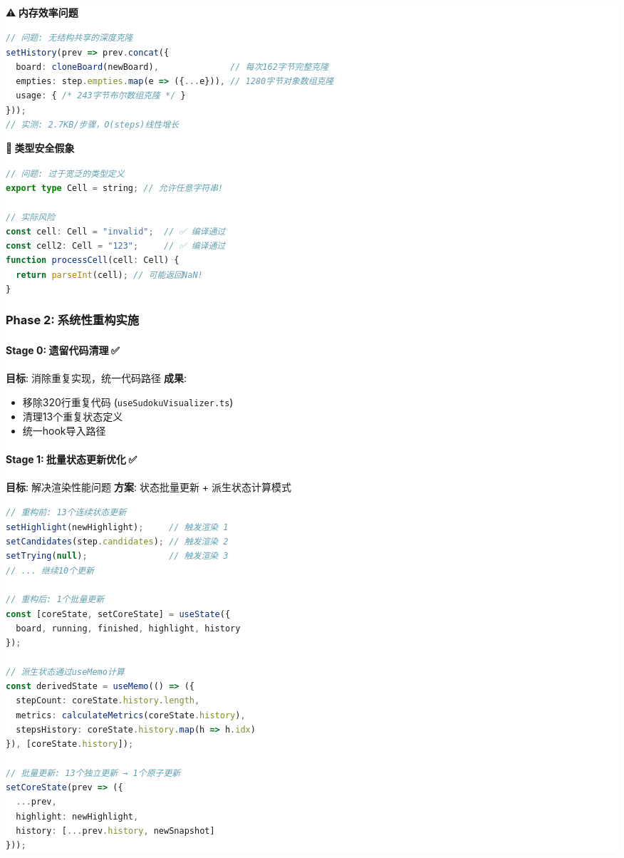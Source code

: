 **⚠️ 内存效率问题**
```typescript
// 问题: 无结构共享的深度克隆
setHistory(prev => prev.concat({
  board: cloneBoard(newBoard),              // 每次162字节完整克隆
  empties: step.empties.map(e => ({...e})), // 1280字节对象数组克隆
  usage: { /* 243字节布尔数组克隆 */ }
}));
// 实测: 2.7KB/步骤，O(steps)线性增长
```

**🔧 类型安全假象**
```typescript
// 问题: 过于宽泛的类型定义
export type Cell = string; // 允许任意字符串!

// 实际风险
const cell: Cell = "invalid";  // ✅ 编译通过
const cell2: Cell = "123";     // ✅ 编译通过
function processCell(cell: Cell) {
  return parseInt(cell); // 可能返回NaN!
}
```

### Phase 2: 系统性重构实施

#### Stage 0: 遗留代码清理 ✅
**目标**: 消除重复实现，统一代码路径
**成果**:
- 移除320行重复代码 (`useSudokuVisualizer.ts`)
- 清理13个重复状态定义
- 统一hook导入路径

#### Stage 1: 批量状态更新优化 ✅
**目标**: 解决渲染性能问题
**方案**: 状态批量更新 + 派生状态计算模式

```typescript
// 重构前: 13个连续状态更新
setHighlight(newHighlight);     // 触发渲染 1
setCandidates(step.candidates); // 触发渲染 2
setTrying(null);                // 触发渲染 3
// ... 继续10个更新

// 重构后: 1个批量更新
const [coreState, setCoreState] = useState({
  board, running, finished, highlight, history
});

// 派生状态通过useMemo计算
const derivedState = useMemo(() => ({
  stepCount: coreState.history.length,
  metrics: calculateMetrics(coreState.history),
  stepsHistory: coreState.history.map(h => h.idx)
}), [coreState.history]);

// 批量更新: 13个独立更新 → 1个原子更新
setCoreState(prev => ({
  ...prev,
  highlight: newHighlight,
  history: [...prev.history, newSnapshot]
}));
```
